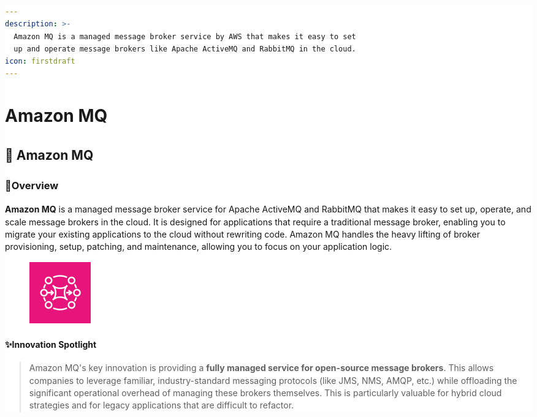 ```yaml
---
description: >-
  Amazon MQ is a managed message broker service by AWS that makes it easy to set
  up and operate message brokers like Apache ActiveMQ and RabbitMQ in the cloud.
icon: firstdraft
---
```


# Amazon MQ

## 🌟 Amazon MQ

### 🚀Overview&#x20;

**Amazon MQ** is a managed message broker service for Apache ActiveMQ and RabbitMQ that makes it easy to set up, operate, and scale message brokers in the cloud. It is designed for applications that require a traditional message broker, enabling you to migrate your existing applications to the cloud without rewriting code. Amazon MQ handles the heavy lifting of broker provisioning, setup, patching, and maintenance, allowing you to focus on your application logic.

<figure><img src="../../../.gitbook/assets/Arch_Amazon-MQ_64@5x (1).png" alt="" width="100"><figcaption></figcaption></figure>

#### ✨Innovation Spotlight&#x20;

> Amazon MQ's key innovation is providing a **fully managed service for open-source message brokers**. This allows companies to leverage familiar, industry-standard messaging protocols (like JMS, NMS, AMQP, etc.) while offloading the significant operational overhead of managing these brokers themselves. This is particularly valuable for hybrid cloud strategies and for legacy applications that are difficult to refactor.
